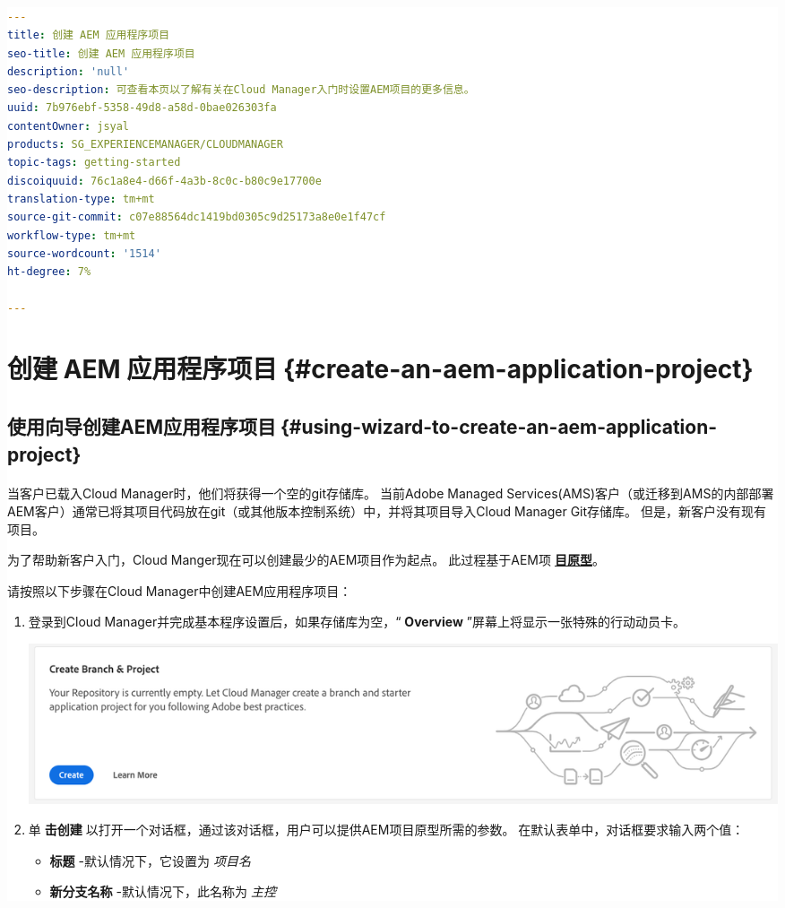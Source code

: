 ```yaml
---
title: 创建 AEM 应用程序项目
seo-title: 创建 AEM 应用程序项目
description: 'null'
seo-description: 可查看本页以了解有关在Cloud Manager入门时设置AEM项目的更多信息。
uuid: 7b976ebf-5358-49d8-a58d-0bae026303fa
contentOwner: jsyal
products: SG_EXPERIENCEMANAGER/CLOUDMANAGER
topic-tags: getting-started
discoiquuid: 76c1a8e4-d66f-4a3b-8c0c-b80c9e17700e
translation-type: tm+mt
source-git-commit: c07e88564dc1419bd0305c9d25173a8e0e1f47cf
workflow-type: tm+mt
source-wordcount: '1514'
ht-degree: 7%

---
```



# 创建 AEM 应用程序项目 {#create-an-aem-application-project}

## 使用向导创建AEM应用程序项目 {#using-wizard-to-create-an-aem-application-project}

当客户已载入Cloud Manager时，他们将获得一个空的git存储库。 当前Adobe Managed Services(AMS)客户（或迁移到AMS的内部部署AEM客户）通常已将其项目代码放在git（或其他版本控制系统）中，并将其项目导入Cloud Manager Git存储库。 但是，新客户没有现有项目。

为了帮助新客户入门，Cloud Manger现在可以创建最少的AEM项目作为起点。 此过程基于AEM项 [**目原型&#x200B;**](https://github.com/Adobe-Marketing-Cloud/aem-project-archetype)。


请按照以下步骤在Cloud Manager中创建AEM应用程序项目：

1. 登录到Cloud Manager并完成基本程序设置后，如果存储库为空，“ **Overview** ”屏幕上将显示一张特殊的行动动员卡。

   ![](assets/image2018-10-3_14-29-44.png)

1. 单 **击创建** 以打开一个对话框，通过该对话框，用户可以提供AEM项目原型所需的参数。 在默认表单中，对话框要求输入两个值：

   * **标题** -默认情况下，它设置为 *项目名*

   * **新分支名称** -默认情况下，此名称为 *主控*
